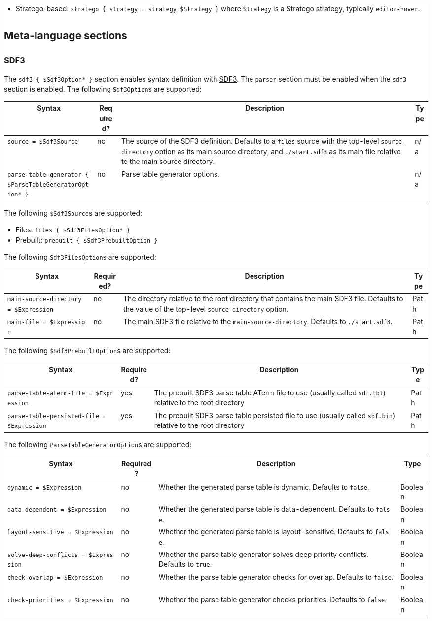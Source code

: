 * Stratego-based: `stratego { strategy = strategy $Strategy }` where `Strategy` is a Stratego strategy, typically `editor-hover`.

## Meta-language sections

### SDF3

The `sdf3 { $Sdf3Option* }` section enables syntax definition with [SDF3](https://www.spoofax.dev/references/syntax/).
The `parser` section must be enabled when the `sdf3` section is enabled.
The following `Sdf3Option`s are supported:

| Syntax | Required? | Description | Type |
| - | - | - | - |
| `source = $Sdf3Source` | no | The source of the SDF3 definition. Defaults to a `files` source with the top-level `source-directory` option as its main source directory, and `./start.sdf3` as its main file relative to the main source directory. | n/a |
| `parse-table-generator { $ParseTableGeneratorOption* }` | no | Parse table generator options. | n/a |

The following `$Sdf3Source`s are supported:

* Files: `files { $Sdf3FilesOption* }`
* Prebuilt: `prebuilt { $Sdf3PrebuiltOption }`

The following `Sdf3FilesOption`s are supported:

| Syntax | Required? | Description | Type |
| - | - | - | - |
| `main-source-directory = $Expression` | no | The directory relative to the root directory that contains the main SDF3 file. Defaults to the value of the top-level `source-directory` option. | Path |
| `main-file = $Expression` | no | The main SDF3 file relative to the `main-source-directory`. Defaults to `./start.sdf3`. | Path |

The following `$Sdf3PrebuiltOption`s are supported:

| Syntax | Required? | Description | Type |
| - | - | - | - |
| `parse-table-aterm-file = $Expression` | yes | The prebuilt SDF3 parse table ATerm file to use (usually called `sdf.tbl`) relative to the root directory | Path |
| `parse-table-persisted-file = $Expression` | yes | The prebuilt SDF3 parse table persisted file to use (usually called `sdf.bin`) relative to the root directory | Path |

The following `ParseTableGeneratorOption`s are supported:

| Syntax | Required? | Description | Type |
| - | - | - | - |
| `dynamic = $Expression` | no | Whether the generated parse table is dynamic. Defaults to `false`. | Boolean |
| `data-dependent = $Expression` | no | Whether the generated parse table is data-dependent. Defaults to `false`. | Boolean |
| `layout-sensitive = $Expression` | no | Whether the generated parse table is layout-sensitive. Defaults to `false`. | Boolean |
| `solve-deep-conflicts = $Expression` | no | Whether the parse table generator solves deep priority conflicts. Defaults to `true`. | Boolean |
| `check-overlap = $Expression` | no | Whether the parse table generator checks for overlap. Defaults to `false`. | Boolean |
| `check-priorities = $Expression` | no | Whether the parse table generator checks priorities. Defaults to `false`. | Boolean |
